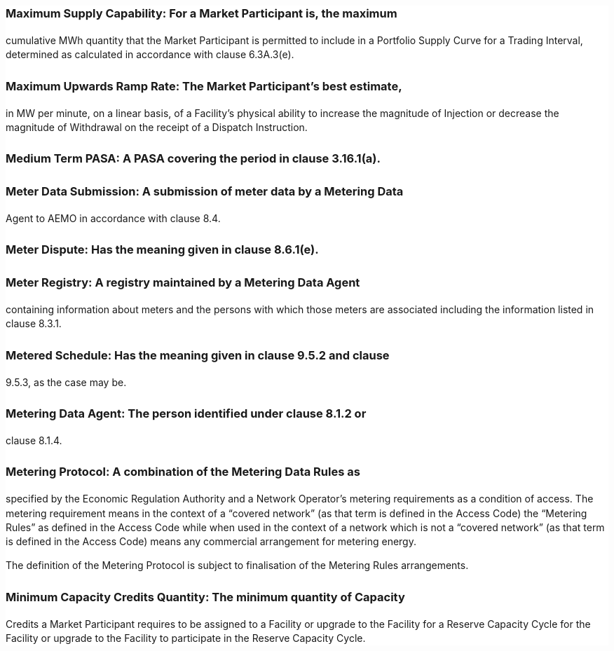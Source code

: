 ### **Maximum Supply Capability**: For a Market Participant is, the maximum
cumulative MWh quantity that the Market Participant is permitted to
include in a Portfolio Supply Curve for a Trading Interval, determined
as calculated in accordance with clause 6.3A.3(e).

### **Maximum Upwards Ramp Rate**: The Market Participant’s best estimate,
in MW per minute, on a linear basis, of a Facility’s physical ability to
increase the magnitude of Injection or decrease the magnitude of
Withdrawal on the receipt of a Dispatch Instruction.

### **Medium Term PASA**: A PASA covering the period in clause 3.16.1(a).

### **Meter Data Submission**: A submission of meter data by a Metering Data
Agent to AEMO in accordance with clause 8.4.

### **Meter Dispute**: Has the meaning given in clause 8.6.1(e).

### **Meter Registry**: A registry maintained by a Metering Data Agent
containing information about meters and the persons with which those
meters are associated including the information listed in clause 8.3.1.

### **Metered Schedule**: Has the meaning given in clause 9.5.2 and clause
9.5.3, as the case may be.

### **Metering Data Agent**: The person identified under clause 8.1.2 or
clause 8.1.4.

### **Metering Protocol**: A combination of the Metering Data Rules as
specified by the Economic Regulation Authority and a Network Operator’s
metering requirements as a condition of access. The metering requirement
means in the context of a “covered network” (as that term is defined in
the Access Code) the “Metering Rules” as defined in the Access Code
while when used in the context of a network which is not a “covered
network” (as that term is defined in the Access Code) means any
commercial arrangement for metering energy.

The definition of the Metering Protocol is subject to finalisation of
the Metering Rules arrangements.

### **Minimum Capacity Credits Quantity**: The minimum quantity of Capacity
Credits a Market Participant requires to be assigned to a Facility or
upgrade to the Facility for a Reserve Capacity Cycle for the Facility or
upgrade to the Facility to participate in the Reserve Capacity Cycle.
